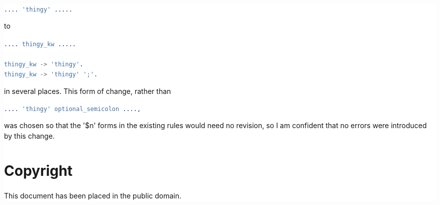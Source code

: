```erlang
.... 'thingy' .....
```

to

```erlang
.... thingy_kw .....

thingy_kw -> 'thingy'.
thingy_kw -> 'thingy' ';'.
```

in several places.  This form of change, rather than

```erlang
.... 'thingy' optional_semicolon ....,
```

was chosen so that the '$n' forms in the existing rules would
need no revision, so I am confident that no errors were
introduced by this change.

[eep-0028-1.diff]: eep-0028-1.diff "Diff to apply to erl_parse.yrl"

Copyright
=========

This document has been placed in the public domain.

[EmacsVar]: <> "Local Variables:"
[EmacsVar]: <> "mode: indented-text"
[EmacsVar]: <> "indent-tabs-mode: nil"
[EmacsVar]: <> "sentence-end-double-space: t"
[EmacsVar]: <> "fill-column: 70"
[EmacsVar]: <> "coding: utf-8"
[EmacsVar]: <> "End:"
